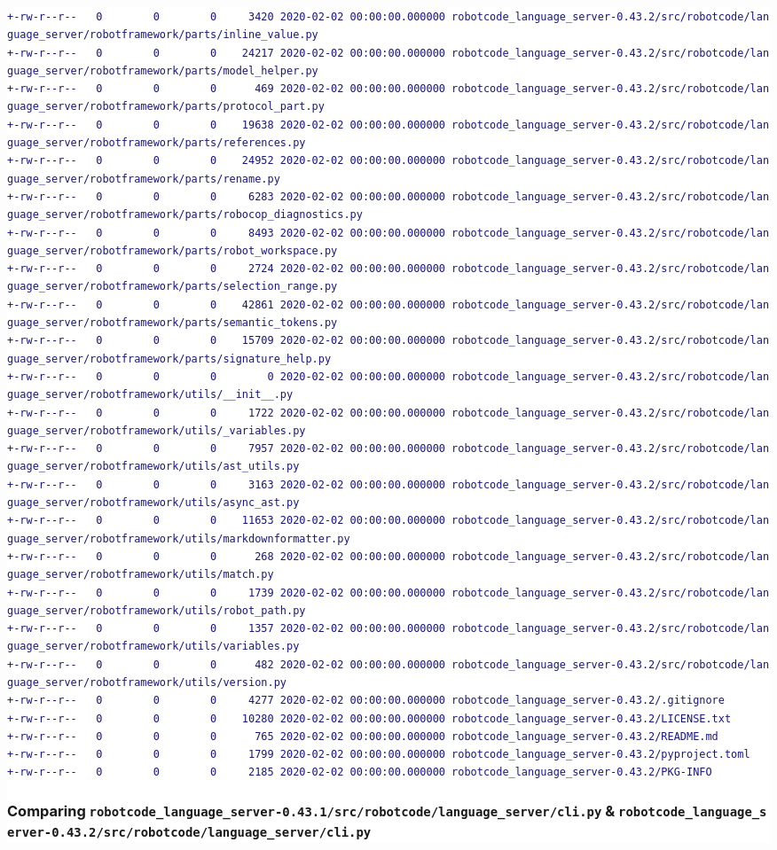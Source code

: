 ```diff
+-rw-r--r--   0        0        0     3420 2020-02-02 00:00:00.000000 robotcode_language_server-0.43.2/src/robotcode/language_server/robotframework/parts/inline_value.py
+-rw-r--r--   0        0        0    24217 2020-02-02 00:00:00.000000 robotcode_language_server-0.43.2/src/robotcode/language_server/robotframework/parts/model_helper.py
+-rw-r--r--   0        0        0      469 2020-02-02 00:00:00.000000 robotcode_language_server-0.43.2/src/robotcode/language_server/robotframework/parts/protocol_part.py
+-rw-r--r--   0        0        0    19638 2020-02-02 00:00:00.000000 robotcode_language_server-0.43.2/src/robotcode/language_server/robotframework/parts/references.py
+-rw-r--r--   0        0        0    24952 2020-02-02 00:00:00.000000 robotcode_language_server-0.43.2/src/robotcode/language_server/robotframework/parts/rename.py
+-rw-r--r--   0        0        0     6283 2020-02-02 00:00:00.000000 robotcode_language_server-0.43.2/src/robotcode/language_server/robotframework/parts/robocop_diagnostics.py
+-rw-r--r--   0        0        0     8493 2020-02-02 00:00:00.000000 robotcode_language_server-0.43.2/src/robotcode/language_server/robotframework/parts/robot_workspace.py
+-rw-r--r--   0        0        0     2724 2020-02-02 00:00:00.000000 robotcode_language_server-0.43.2/src/robotcode/language_server/robotframework/parts/selection_range.py
+-rw-r--r--   0        0        0    42861 2020-02-02 00:00:00.000000 robotcode_language_server-0.43.2/src/robotcode/language_server/robotframework/parts/semantic_tokens.py
+-rw-r--r--   0        0        0    15709 2020-02-02 00:00:00.000000 robotcode_language_server-0.43.2/src/robotcode/language_server/robotframework/parts/signature_help.py
+-rw-r--r--   0        0        0        0 2020-02-02 00:00:00.000000 robotcode_language_server-0.43.2/src/robotcode/language_server/robotframework/utils/__init__.py
+-rw-r--r--   0        0        0     1722 2020-02-02 00:00:00.000000 robotcode_language_server-0.43.2/src/robotcode/language_server/robotframework/utils/_variables.py
+-rw-r--r--   0        0        0     7957 2020-02-02 00:00:00.000000 robotcode_language_server-0.43.2/src/robotcode/language_server/robotframework/utils/ast_utils.py
+-rw-r--r--   0        0        0     3163 2020-02-02 00:00:00.000000 robotcode_language_server-0.43.2/src/robotcode/language_server/robotframework/utils/async_ast.py
+-rw-r--r--   0        0        0    11653 2020-02-02 00:00:00.000000 robotcode_language_server-0.43.2/src/robotcode/language_server/robotframework/utils/markdownformatter.py
+-rw-r--r--   0        0        0      268 2020-02-02 00:00:00.000000 robotcode_language_server-0.43.2/src/robotcode/language_server/robotframework/utils/match.py
+-rw-r--r--   0        0        0     1739 2020-02-02 00:00:00.000000 robotcode_language_server-0.43.2/src/robotcode/language_server/robotframework/utils/robot_path.py
+-rw-r--r--   0        0        0     1357 2020-02-02 00:00:00.000000 robotcode_language_server-0.43.2/src/robotcode/language_server/robotframework/utils/variables.py
+-rw-r--r--   0        0        0      482 2020-02-02 00:00:00.000000 robotcode_language_server-0.43.2/src/robotcode/language_server/robotframework/utils/version.py
+-rw-r--r--   0        0        0     4277 2020-02-02 00:00:00.000000 robotcode_language_server-0.43.2/.gitignore
+-rw-r--r--   0        0        0    10280 2020-02-02 00:00:00.000000 robotcode_language_server-0.43.2/LICENSE.txt
+-rw-r--r--   0        0        0      765 2020-02-02 00:00:00.000000 robotcode_language_server-0.43.2/README.md
+-rw-r--r--   0        0        0     1799 2020-02-02 00:00:00.000000 robotcode_language_server-0.43.2/pyproject.toml
+-rw-r--r--   0        0        0     2185 2020-02-02 00:00:00.000000 robotcode_language_server-0.43.2/PKG-INFO
```

### Comparing `robotcode_language_server-0.43.1/src/robotcode/language_server/cli.py` & `robotcode_language_server-0.43.2/src/robotcode/language_server/cli.py`
